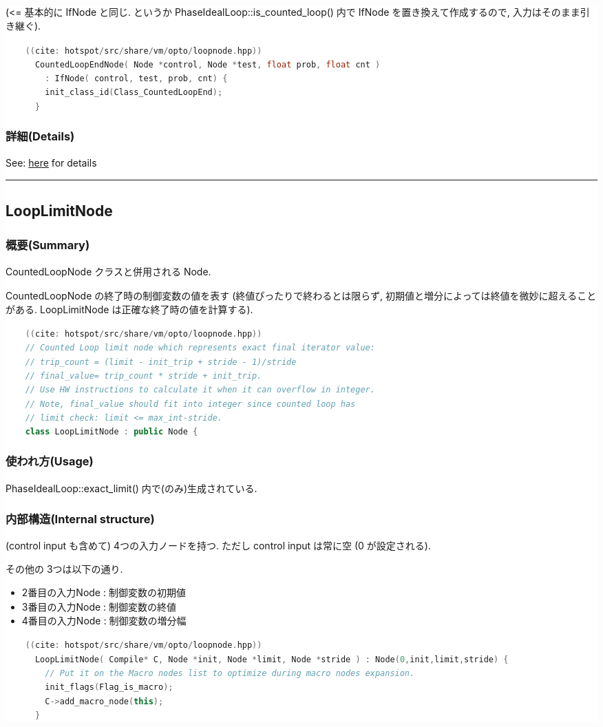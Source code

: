(<= 基本的に IfNode と同じ. 
 というか PhaseIdealLoop::is_counted_loop() 内で IfNode を置き換えて作成するので, 入力はそのまま引き継ぐ).


```cpp
    ((cite: hotspot/src/share/vm/opto/loopnode.hpp))
      CountedLoopEndNode( Node *control, Node *test, float prob, float cnt )
        : IfNode( control, test, prob, cnt) {
        init_class_id(Class_CountedLoopEnd);
      }
```




### 詳細(Details)
See: [here](../doxygen/classCountedLoopEndNode.html) for details

---
## <a name="noye7LEbQw" id="noye7LEbQw">LoopLimitNode</a>

### 概要(Summary)
CountedLoopNode クラスと併用される Node.

CountedLoopNode の終了時の制御変数の値を表す
(終値ぴったりで終わるとは限らず, 初期値と増分によっては終値を微妙に超えることがある. 
LoopLimitNode は正確な終了時の値を計算する).


```cpp
    ((cite: hotspot/src/share/vm/opto/loopnode.hpp))
    // Counted Loop limit node which represents exact final iterator value:
    // trip_count = (limit - init_trip + stride - 1)/stride
    // final_value= trip_count * stride + init_trip.
    // Use HW instructions to calculate it when it can overflow in integer.
    // Note, final_value should fit into integer since counted loop has
    // limit check: limit <= max_int-stride.
    class LoopLimitNode : public Node {
```

### 使われ方(Usage)
PhaseIdealLoop::exact_limit() 内で(のみ)生成されている.

### 内部構造(Internal structure)
(control input も含めて) 4つの入力ノードを持つ. ただし control input は常に空 (0 が設定される). 

その他の 3つは以下の通り.

* 2番目の入力Node : 制御変数の初期値
* 3番目の入力Node : 制御変数の終値
* 4番目の入力Node : 制御変数の増分幅


```cpp
    ((cite: hotspot/src/share/vm/opto/loopnode.hpp))
      LoopLimitNode( Compile* C, Node *init, Node *limit, Node *stride ) : Node(0,init,limit,stride) {
        // Put it on the Macro nodes list to optimize during macro nodes expansion.
        init_flags(Flag_is_macro);
        C->add_macro_node(this);
      }
```
